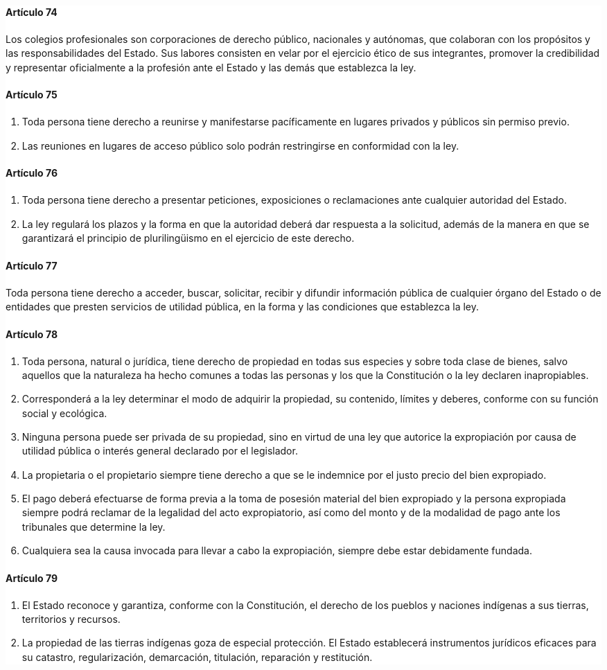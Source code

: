 #### Artículo 74

Los colegios profesionales son corporaciones de derecho público, nacionales y autónomas, que colaboran con los propósitos y las responsabilidades del Estado. Sus labores consisten en velar por el ejercicio ético de sus integrantes, promover la credibilidad y representar oficialmente a la profesión ante el Estado y las demás que establezca la ley.

#### Artículo 75

1. Toda persona tiene derecho a reunirse y manifestarse pacíficamente en lugares privados y públicos sin permiso previo.

2. Las reuniones en lugares de acceso público solo podrán restringirse en conformidad con la ley.

#### Artículo 76

1. Toda persona tiene derecho a presentar peticiones, exposiciones o reclamaciones ante cualquier autoridad del Estado.

2. La ley regulará los plazos y la forma en que la autoridad deberá dar respuesta a la solicitud, además de la manera en que se garantizará el principio de plurilingüismo en el ejercicio de este derecho.

#### Artículo 77

Toda persona tiene derecho a acceder, buscar, solicitar, recibir y difundir información pública de cualquier órgano del Estado o de entidades que presten servicios de utilidad pública, en la forma y las condiciones que establezca la ley.

#### Artículo 78

1. Toda persona, natural o jurídica, tiene derecho de propiedad en todas sus especies y sobre toda clase de bienes, salvo aquellos que la naturaleza ha hecho comunes a todas las personas y los que la Constitución o la ley declaren inapropiables.

2. Corresponderá a la ley determinar el modo de adquirir la propiedad, su contenido, límites y deberes, conforme con su función social y ecológica.

3. Ninguna persona puede ser privada de su propiedad, sino en virtud de una ley que autorice la expropiación por causa de utilidad pública o interés general declarado por el legislador.

4. La propietaria o el propietario siempre tiene derecho a que se le indemnice por el justo precio del bien expropiado.

5. El pago deberá efectuarse de forma previa a la toma de posesión material del bien expropiado y la persona expropiada siempre podrá reclamar de la legalidad del acto expropiatorio, así como del monto y de la modalidad de pago ante los tribunales que determine la ley.

6. Cualquiera sea la causa invocada para llevar a cabo la expropiación, siempre debe estar debidamente fundada.

#### Artículo 79

1. El Estado reconoce y garantiza, conforme con la Constitución, el derecho de los pueblos y naciones indígenas a sus tierras, territorios y recursos.

2. La propiedad de las tierras indígenas goza de especial protección. El Estado establecerá instrumentos jurídicos eficaces para su catastro, regularización, demarcación, titulación, reparación y restitución.
